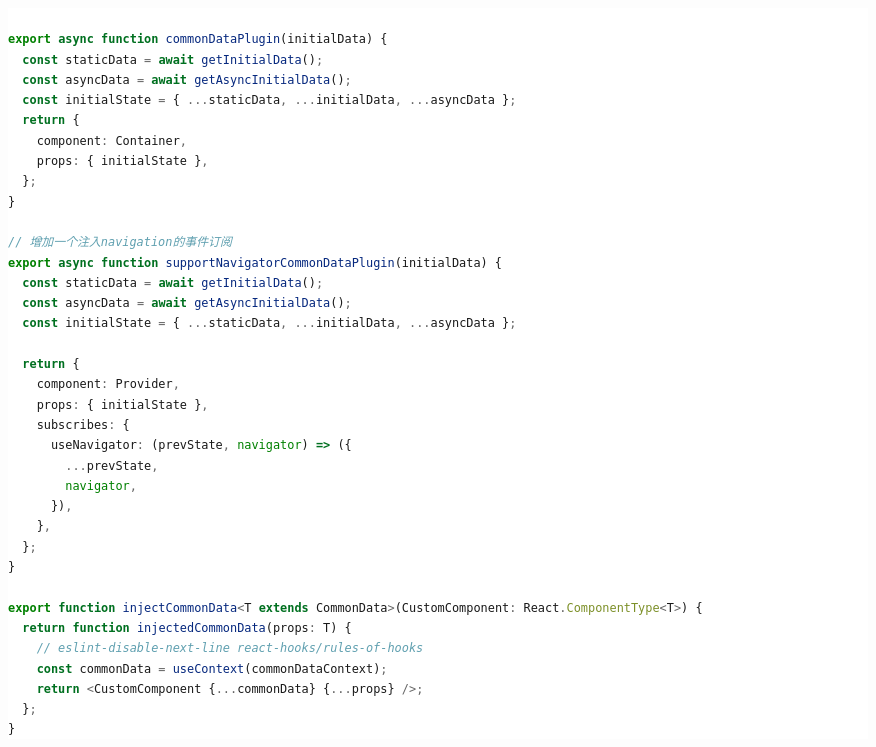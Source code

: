 ```typescript react

export async function commonDataPlugin(initialData) {
  const staticData = await getInitialData();
  const asyncData = await getAsyncInitialData();
  const initialState = { ...staticData, ...initialData, ...asyncData };
  return {
    component: Container,
    props: { initialState },
  };
}

// 增加一个注入navigation的事件订阅
export async function supportNavigatorCommonDataPlugin(initialData) {
  const staticData = await getInitialData();
  const asyncData = await getAsyncInitialData();
  const initialState = { ...staticData, ...initialData, ...asyncData };

  return {
    component: Provider,
    props: { initialState },
    subscribes: {
      useNavigator: (prevState, navigator) => ({
        ...prevState,
        navigator,
      }),
    },
  };
}

export function injectCommonData<T extends CommonData>(CustomComponent: React.ComponentType<T>) {
  return function injectedCommonData(props: T) {
    // eslint-disable-next-line react-hooks/rules-of-hooks
    const commonData = useContext(commonDataContext);
    return <CustomComponent {...commonData} {...props} />;
  };
}
```
